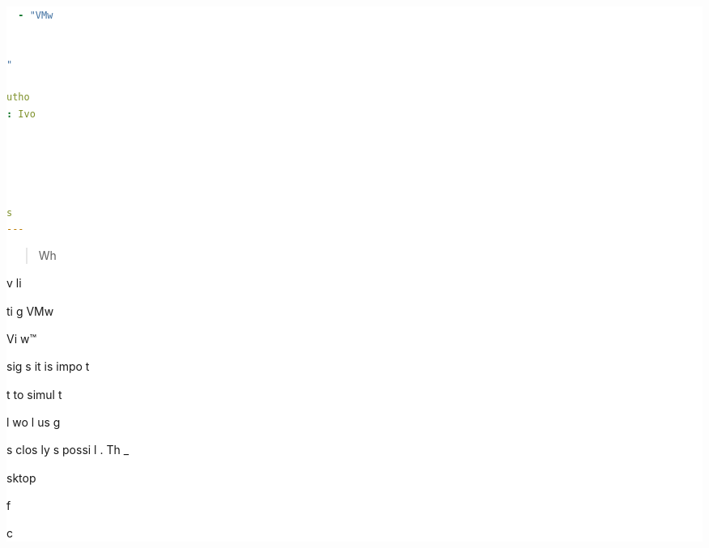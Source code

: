 ```yaml
  - "VMw


"

utho
: Ivo 





s
---
```


> Wh

 v
li

ti
g VMw


 Vi
w™ 

sig
s it is impo
t

t to simul
t
 


l wo
l
 us
g
 
s clos
ly 
s possi
l
. Th
 _

sktop 

f



c
 

